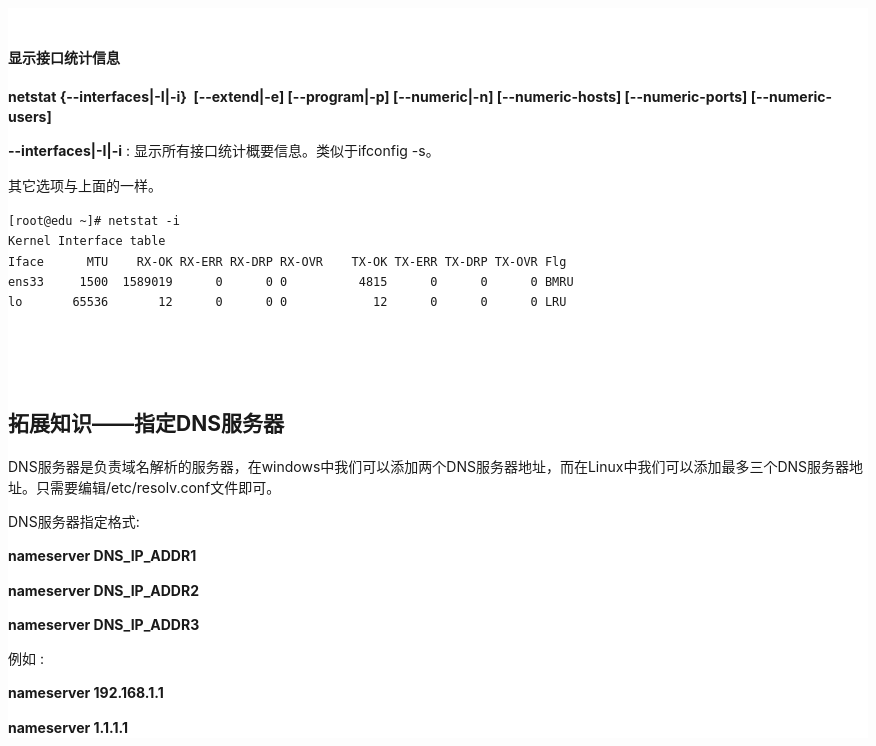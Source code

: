 



 




#### 显示接口统计信息




**netstat {--interfaces|-I|-i}  [--extend|-e] [--program|-p] [--numeric|-n] [--numeric-hosts] [--numeric-ports] [--numeric-users]**




**--interfaces|-I|-i** : 显示所有接口统计概要信息。类似于ifconfig -s。




其它选项与上面的一样。



    
    [root@edu ~]# netstat -i
    Kernel Interface table
    Iface      MTU    RX-OK RX-ERR RX-DRP RX-OVR    TX-OK TX-ERR TX-DRP TX-OVR Flg
    ens33     1500  1589019      0      0 0          4815      0      0      0 BMRU
    lo       65536       12      0      0 0            12      0      0      0 LRU




 




 




## 拓展知识——指定DNS服务器




DNS服务器是负责域名解析的服务器，在windows中我们可以添加两个DNS服务器地址，而在Linux中我们可以添加最多三个DNS服务器地址。只需要编辑/etc/resolv.conf文件即可。




DNS服务器指定格式: 




**nameserver DNS_IP_ADDR1**




**nameserver DNS_IP_ADDR2**




**nameserver DNS_IP_ADDR3**




例如 :




**nameserver 192.168.1.1**




**nameserver 1.1.1.1**
